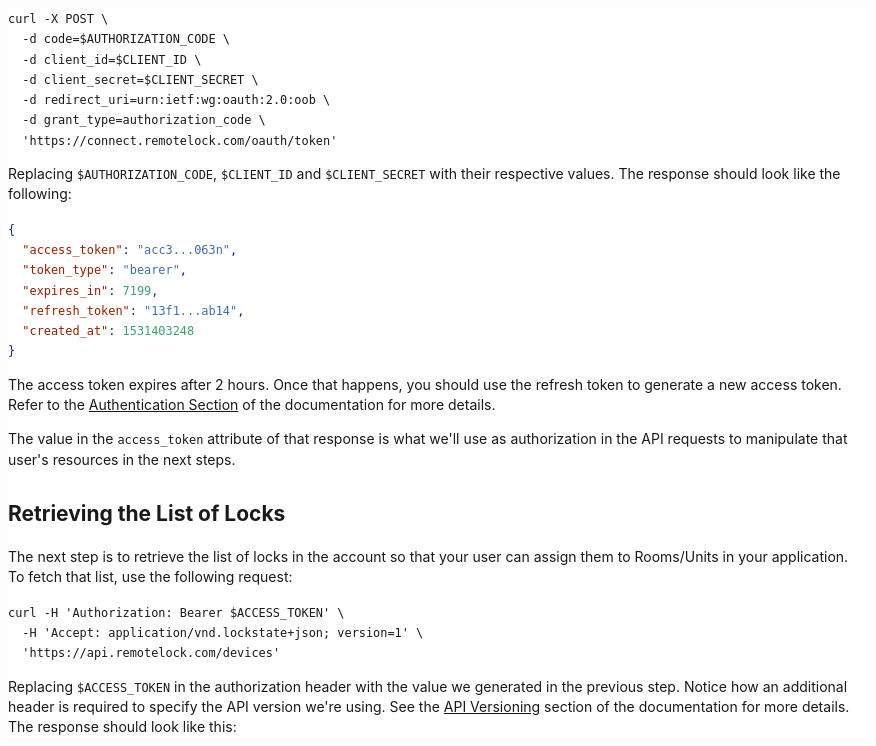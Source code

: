 <div class="center-column"></div>

```shell
curl -X POST \
  -d code=$AUTHORIZATION_CODE \
  -d client_id=$CLIENT_ID \
  -d client_secret=$CLIENT_SECRET \
  -d redirect_uri=urn:ietf:wg:oauth:2.0:oob \
  -d grant_type=authorization_code \
  'https://connect.remotelock.com/oauth/token'
```

Replacing `$AUTHORIZATION_CODE`, `$CLIENT_ID` and `$CLIENT_SECRET` with their
respective values. The response should look like the following:

<div class="center-column"></div>

```json
{
  "access_token": "acc3...063n",
  "token_type": "bearer",
  "expires_in": 7199,
  "refresh_token": "13f1...ab14",
  "created_at": 1531403248
}
```

<aside class="notice">
  The access token expires after 2 hours. Once that happens, you should
  use the refresh token to generate a new access token. Refer to the
  <a href="https://developer.remotelock.com/api/docs#authentication-section">Authentication Section</a>
  of the documentation for more details.
</aside>

The value in the `access_token` attribute of that response is what we'll use as
authorization in the API requests to manipulate that user's resources in the
next steps.

## Retrieving the List of Locks



The next step is to retrieve the list of locks in the account so that your user
can assign them to Rooms/Units in your application. To fetch that list, use the following request:

<div class="center-column"></div>

```shell
curl -H 'Authorization: Bearer $ACCESS_TOKEN' \
  -H 'Accept: application/vnd.lockstate+json; version=1' \
  'https://api.remotelock.com/devices'
```

Replacing `$ACCESS_TOKEN` in the authorization header with the value we
generated in the previous step. Notice how an additional header is required to
specify the API version we're using. See the
[API Versioning](https://developer.remotelock.com/api/docs#versioning-section)
section of the documentation for more details. The response should look like this:
